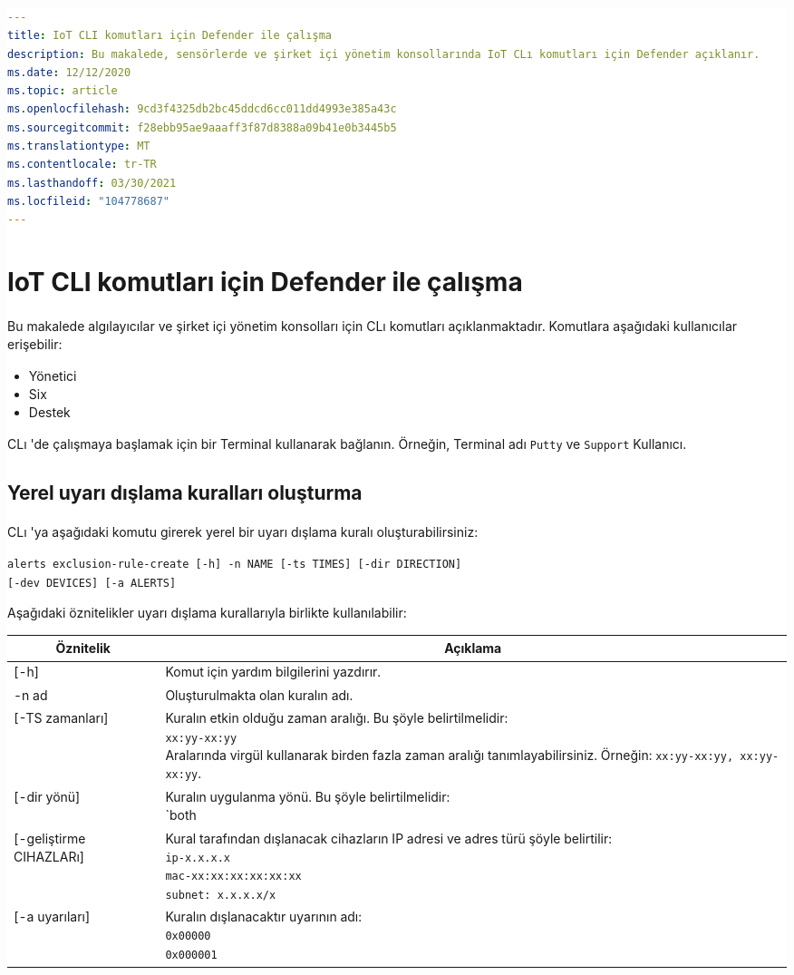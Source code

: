 ```yaml
---
title: IoT CLI komutları için Defender ile çalışma
description: Bu makalede, sensörlerde ve şirket içi yönetim konsollarında IoT CLı komutları için Defender açıklanır.
ms.date: 12/12/2020
ms.topic: article
ms.openlocfilehash: 9cd3f4325db2bc45ddcd6cc011dd4993e385a43c
ms.sourcegitcommit: f28ebb95ae9aaaff3f87d8388a09b41e0b3445b5
ms.translationtype: MT
ms.contentlocale: tr-TR
ms.lasthandoff: 03/30/2021
ms.locfileid: "104778687"
---
```

# <a name="work-with-defender-for-iot-cli-commands"></a>IoT CLI komutları için Defender ile çalışma

Bu makalede algılayıcılar ve şirket içi yönetim konsolları için CLı komutları açıklanmaktadır. Komutlara aşağıdaki kullanıcılar erişebilir:

- Yönetici
- Six 
- Destek

CLı 'de çalışmaya başlamak için bir Terminal kullanarak bağlanın. Örneğin, Terminal adı `Putty` ve `Support` Kullanıcı. 

## <a name="create-local-alert-exclusion-rules"></a>Yerel uyarı dışlama kuralları oluşturma

CLı 'ya aşağıdaki komutu girerek yerel bir uyarı dışlama kuralı oluşturabilirsiniz:

```azurecli-interactive
alerts exclusion-rule-create [-h] -n NAME [-ts TIMES] [-dir DIRECTION]  
[-dev DEVICES] [-a ALERTS]
```

Aşağıdaki öznitelikler uyarı dışlama kurallarıyla birlikte kullanılabilir:

| Öznitelik | Açıklama |
|--|--|
| [-h] | Komut için yardım bilgilerini yazdırır. |
| -n ad | Oluşturulmakta olan kuralın adı. |
| [-TS zamanları] | Kuralın etkin olduğu zaman aralığı. Bu şöyle belirtilmelidir:<br />`xx:yy-xx:yy`<br />Aralarında virgül kullanarak birden fazla zaman aralığı tanımlayabilirsiniz. Örneğin: `xx:yy-xx:yy, xx:yy-xx:yy`. |
| [-dir yönü] | Kuralın uygulanma yönü. Bu şöyle belirtilmelidir:<br />`both | src | dst` |
| [-geliştirme CIHAZLARı] | Kural tarafından dışlanacak cihazların IP adresi ve adres türü şöyle belirtilir:<br />`ip-x.x.x.x`<br />`mac-xx:xx:xx:xx:xx:xx`<br />`subnet: x.x.x.x/x` |
| [-a uyarıları] | Kuralın dışlanacaktır uyarının adı:<br />`0x00000`<br />`0x000001` |
